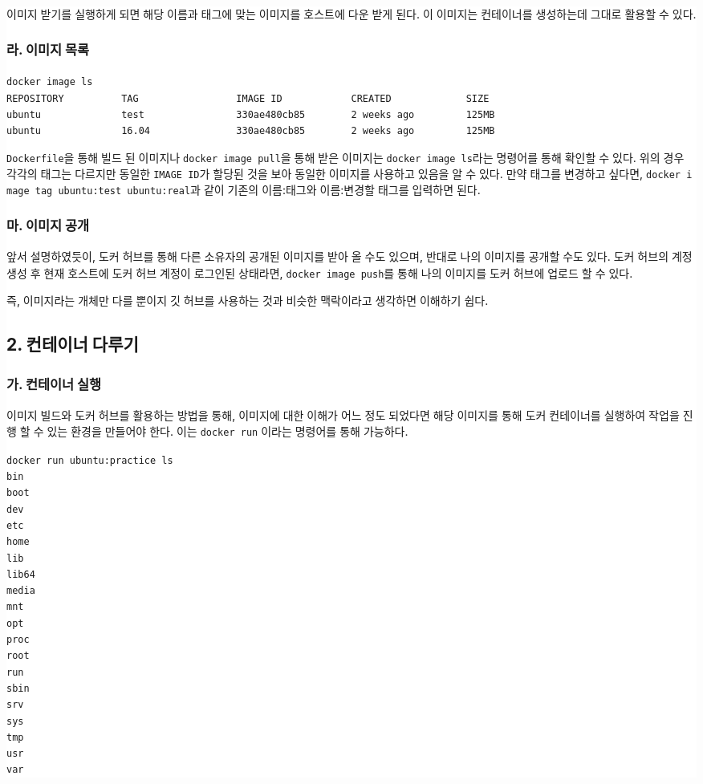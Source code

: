  

 이미지 받기를 실행하게 되면 해당 이름과 태그에 맞는 이미지를 호스트에 다운 받게 된다. 이 이미지는 컨테이너를 생성하는데 그대로 활용할 수 있다.



### 라. 이미지 목록

```shell
docker image ls
REPOSITORY          TAG                 IMAGE ID            CREATED             SIZE
ubuntu              test                330ae480cb85        2 weeks ago         125MB
ubuntu              16.04               330ae480cb85        2 weeks ago         125MB
```



 `Dockerfile`을 통해 빌드 된 이미지나 `docker image pull`을 통해 받은 이미지는 `docker image ls`라는 명령어를 통해 확인할 수 있다.  위의 경우 각각의 태그는 다르지만 동일한 `IMAGE ID`가 할당된 것을 보아 동일한 이미지를 사용하고 있음을 알 수 있다.  만약 태그를 변경하고 싶다면, `docker image tag ubuntu:test ubuntu:real`과 같이 기존의 이름:태그와 이름:변경할 태그를 입력하면 된다.



### 마. 이미지 공개

 앞서 설명하였듯이, 도커 허브를 통해 다른 소유자의 공개된 이미지를 받아 올 수도 있으며, 반대로 나의 이미지를 공개할 수도 있다. 도커 허브의 계정 생성 후 현재 호스트에 도커 허브 계정이 로그인된 상태라면, `docker image push`를 통해 나의 이미지를 도커 허브에 업로드 할 수 있다.

 즉, 이미지라는 개체만 다를 뿐이지 깃 허브를 사용하는 것과 비슷한 맥락이라고 생각하면 이해하기 쉽다.  

  



## 2. 컨테이너 다루기

### 가. 컨테이너 실행

 이미지 빌드와 도커 허브를 활용하는 방법을 통해, 이미지에 대한 이해가 어느 정도 되었다면 해당 이미지를 통해 도커 컨테이너를 실행하여 작업을 진행 할 수 있는 환경을 만들어야 한다. 이는 `docker run` 이라는 명령어를 통해 가능하다.



```shell
docker run ubuntu:practice ls
bin
boot
dev
etc
home
lib
lib64
media
mnt
opt
proc
root
run
sbin
srv
sys
tmp
usr
var
```
